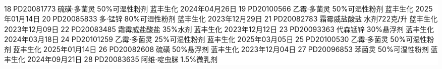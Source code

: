 18
PD20081773
硫磺·多菌灵
50%可湿性粉剂
蓝丰生化
2024年04月26日
19
PD20100566
乙霉·多菌灵
50%可湿性粉剂
蓝丰生化
2025年01月14日
20
PD20085833
多·锰锌
80%可湿性粉剂
蓝丰生化
2023年12月29日
21
PD20082783
霜霉威盐酸盐
水剂722克/升
蓝丰生化
2023年12月09日
22
PD20083485
霜霉威盐酸盐
35%水剂
蓝丰生化
2023年12月12日
23
PD20093363
代森锰锌
30%悬浮剂
蓝丰生化
2024年03月18日
24
PD20101259
乙霉·多菌灵
25%可湿性粉剂
蓝丰生化
2025年03月05日
25
PD20100530
乙霉·多菌灵
50%可湿性粉剂
蓝丰生化
2025年01月14日
26
PD20082608
硫磺
50%悬浮剂
蓝丰生化
2023年12月04日
27
PD20096853
苯菌灵
50%可湿性粉剂
蓝丰生化
2024年09月21日
28
PD20083635
阿维·啶虫脒
1.5%微乳剂